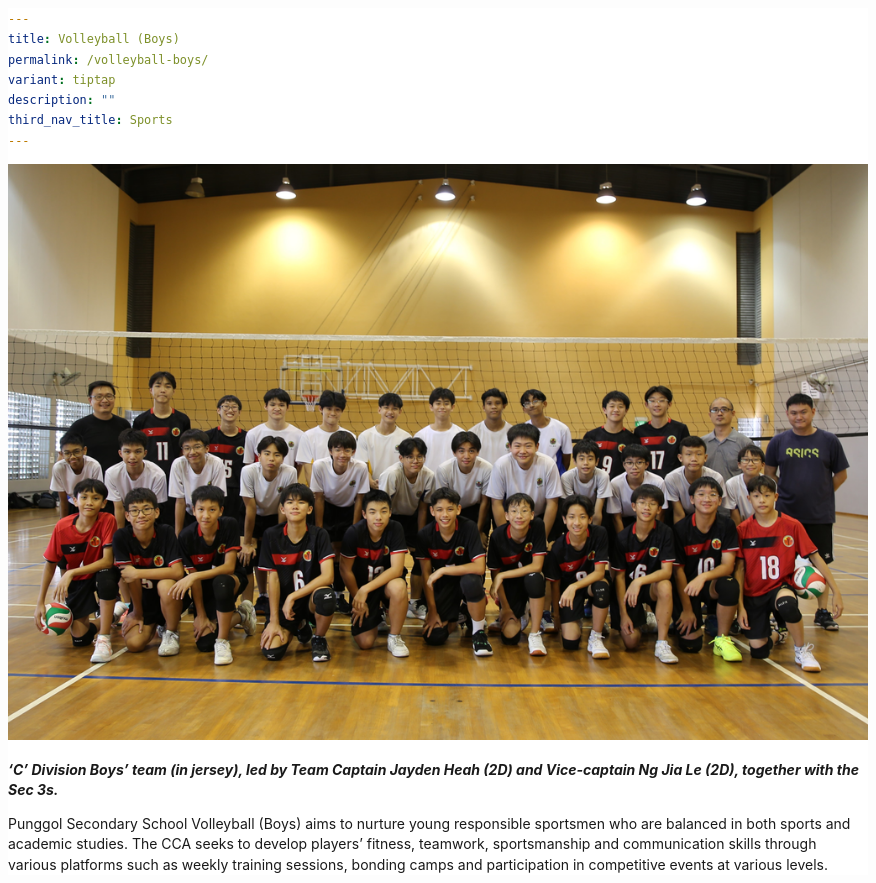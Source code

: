 ```yaml
---
title: Volleyball (Boys)
permalink: /volleyball-boys/
variant: tiptap
description: ""
third_nav_title: Sports
---
```

<p></p>
<div class="isomer-image-wrapper">
<img style="width: 100%" height="auto" width="100%" alt="" src="/images/02___C__Division_Boys__team__in_jersey___led_by_Team_Captain_Jayden_Heah__2D__and_Vice_captain_Ng_Jia_Le__2D___together_with_the_Sec_3s_.jpg">
</div>
<p><strong><em>‘C’ Division Boys’ team (in jersey), led by Team Captain Jayden Heah (2D) and Vice-captain Ng Jia Le (2D), together with the Sec 3s.</em></strong>
</p>
<p>Punggol Secondary School Volleyball (Boys) aims to nurture young responsible
sportsmen who are balanced in both sports and academic studies. The CCA
seeks to develop players’ fitness, teamwork, sportsmanship and communication
skills through various platforms such as weekly training sessions, bonding
camps and participation in competitive events at various levels.&nbsp;</p>
<div class="isomer-image-wrapper">